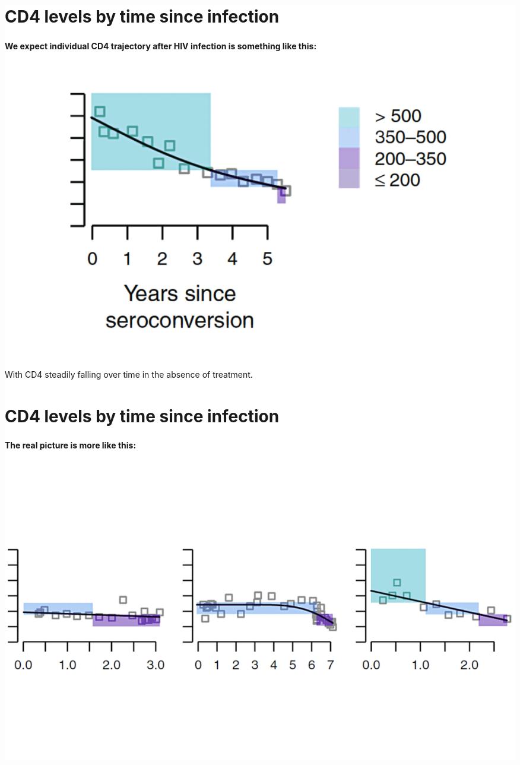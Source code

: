 

CD4 levels by time since infection
======================================================== 

**We expect individual CD4 trajectory after HIV infection is something like this:**

<center><img src="2016_CD4_CD4vsTime_ideal.png" height="500px" width="700px" /></center>

With CD4 steadily falling over time in the absence of treatment.


CD4 levels by time since infection
======================================================== 


**The real picture is more like this:**

<center><img src="2016_CD4_CD4vsTime_variability.png" height="500px" width="1400px" /></center>
